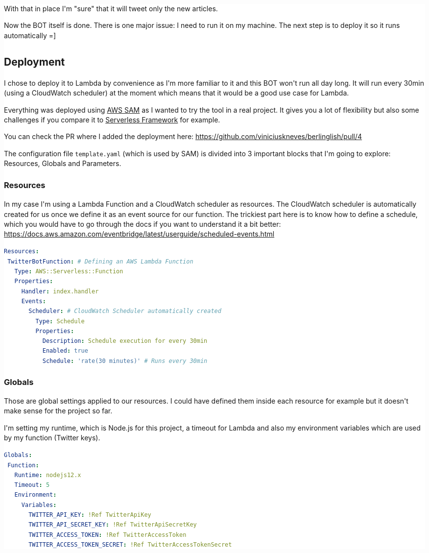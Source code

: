 With that in place I'm "sure" that it will tweet only the new articles.

Now the BOT itself is done. There is one major issue: I need to run it on my machine. The next step is to deploy it so it runs automatically =]

## Deployment

I chose to deploy it to Lambda by convenience as I'm more familiar to it and this BOT won't run all day long. It will run every 30min (using a CloudWatch scheduler) at the moment which means that it would be a good use case for Lambda.

Everything was deployed using [AWS SAM](https://docs.aws.amazon.com/serverless-application-model/latest/developerguide/what-is-sam.html) as I wanted to try the tool in a real project. It gives you a lot of flexibility but also some challenges if you compare it to [Serverless Framework](https://serverless.com) for example.

You can check the PR where I added the deployment here: https://github.com/viniciuskneves/berlinglish/pull/4

The configuration file `template.yaml` (which is used by SAM) is divided into 3 important blocks that I'm going to explore: Resources, Globals and Parameters.

### Resources

In my case I'm using a Lambda Function and a CloudWatch scheduler as resources. The CloudWatch scheduler is automatically created for us once we define it as an event source for our function. The trickiest part here is to know how to define a schedule, which you would have to go through the docs if you want to understand it a bit better: https://docs.aws.amazon.com/eventbridge/latest/userguide/scheduled-events.html

```yaml
Resources:
 TwitterBotFunction: # Defining an AWS Lambda Function
   Type: AWS::Serverless::Function
   Properties:
     Handler: index.handler
     Events:
       Scheduler: # CloudWatch Scheduler automatically created
         Type: Schedule
         Properties:
           Description: Schedule execution for every 30min
           Enabled: true
           Schedule: 'rate(30 minutes)' # Runs every 30min
```

### Globals

Those are global settings applied to our resources. I could have defined them inside each resource for example but it doesn't make sense for the project so far.

I'm setting my runtime, which is Node.js for this project, a timeout for Lambda and also my environment variables which are used by my function (Twitter keys).

```yaml
Globals:
 Function:
   Runtime: nodejs12.x
   Timeout: 5
   Environment:
     Variables:
       TWITTER_API_KEY: !Ref TwitterApiKey
       TWITTER_API_SECRET_KEY: !Ref TwitterApiSecretKey
       TWITTER_ACCESS_TOKEN: !Ref TwitterAccessToken
       TWITTER_ACCESS_TOKEN_SECRET: !Ref TwitterAccessTokenSecret
```
